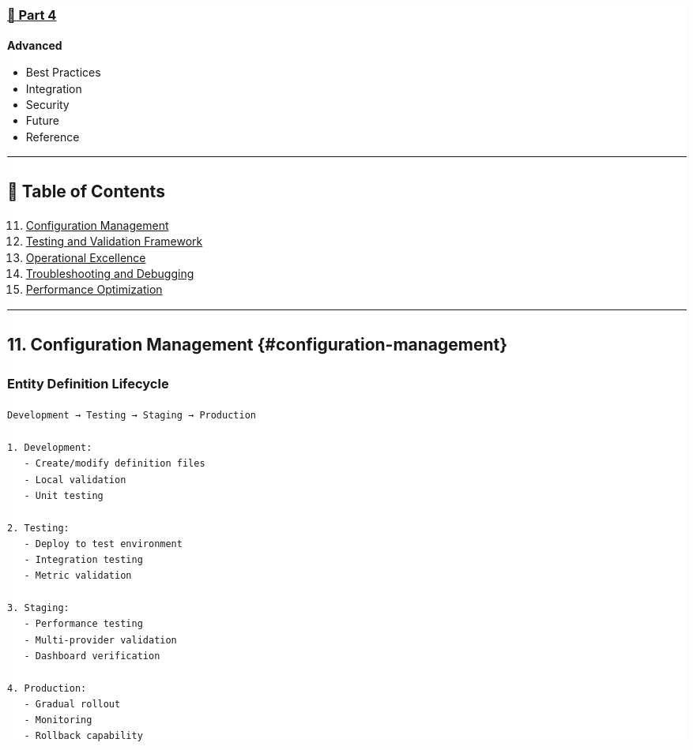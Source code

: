 </td>
<td width="25%" align="center">

### [📕 Part 4](KAFKA_ENTITY_ADVANCED.md)
**Advanced**
- Best Practices
- Integration
- Security
- Future
- Reference

</td>
</tr>
</table>

---

## 📖 Table of Contents

11. [Configuration Management](#configuration-management)
12. [Testing and Validation Framework](#testing)
13. [Operational Excellence](#operational-excellence)
14. [Troubleshooting and Debugging](#troubleshooting)
15. [Performance Optimization](#performance-optimization)

---

## 11. Configuration Management {#configuration-management}

### Entity Definition Lifecycle

```
Development → Testing → Staging → Production

1. Development:
   - Create/modify definition files
   - Local validation
   - Unit testing

2. Testing:
   - Deploy to test environment
   - Integration testing
   - Metric validation

3. Staging:
   - Performance testing
   - Multi-provider validation
   - Dashboard verification

4. Production:
   - Gradual rollout
   - Monitoring
   - Rollback capability
```
